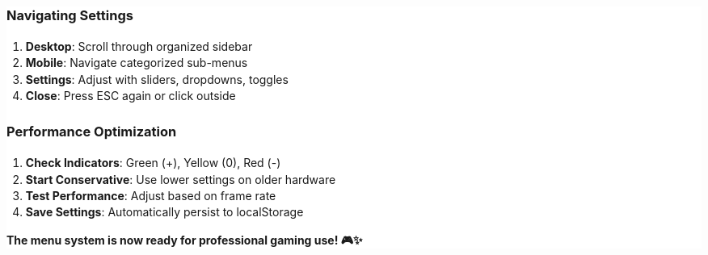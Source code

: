 ### **Navigating Settings**  
1. **Desktop**: Scroll through organized sidebar
2. **Mobile**: Navigate categorized sub-menus
3. **Settings**: Adjust with sliders, dropdowns, toggles
4. **Close**: Press ESC again or click outside

### **Performance Optimization**
1. **Check Indicators**: Green (+), Yellow (0), Red (-)
2. **Start Conservative**: Use lower settings on older hardware
3. **Test Performance**: Adjust based on frame rate
4. **Save Settings**: Automatically persist to localStorage

**The menu system is now ready for professional gaming use! 🎮✨** 